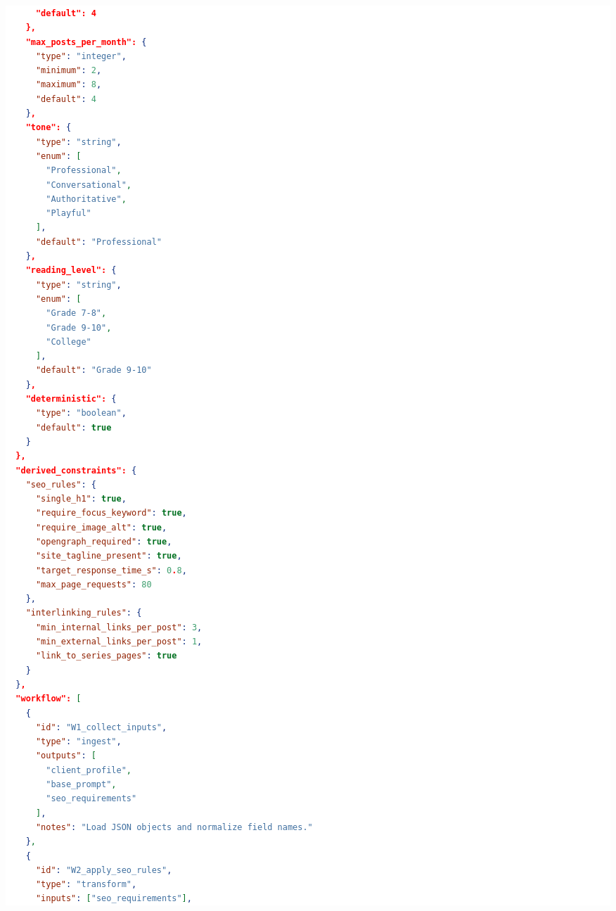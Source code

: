 ```json
      "default": 4
    },
    "max_posts_per_month": {
      "type": "integer",
      "minimum": 2,
      "maximum": 8,
      "default": 4
    },
    "tone": {
      "type": "string",
      "enum": [
        "Professional",
        "Conversational",
        "Authoritative",
        "Playful"
      ],
      "default": "Professional"
    },
    "reading_level": {
      "type": "string",
      "enum": [
        "Grade 7-8",
        "Grade 9-10",
        "College"
      ],
      "default": "Grade 9-10"
    },
    "deterministic": {
      "type": "boolean",
      "default": true
    }
  },
  "derived_constraints": {
    "seo_rules": {
      "single_h1": true,
      "require_focus_keyword": true,
      "require_image_alt": true,
      "opengraph_required": true,
      "site_tagline_present": true,
      "target_response_time_s": 0.8,
      "max_page_requests": 80
    },
    "interlinking_rules": {
      "min_internal_links_per_post": 3,
      "min_external_links_per_post": 1,
      "link_to_series_pages": true
    }
  },
  "workflow": [
    {
      "id": "W1_collect_inputs",
      "type": "ingest",
      "outputs": [
        "client_profile",
        "base_prompt",
        "seo_requirements"
      ],
      "notes": "Load JSON objects and normalize field names."
    },
    {
      "id": "W2_apply_seo_rules",
      "type": "transform",
      "inputs": ["seo_requirements"],
```
